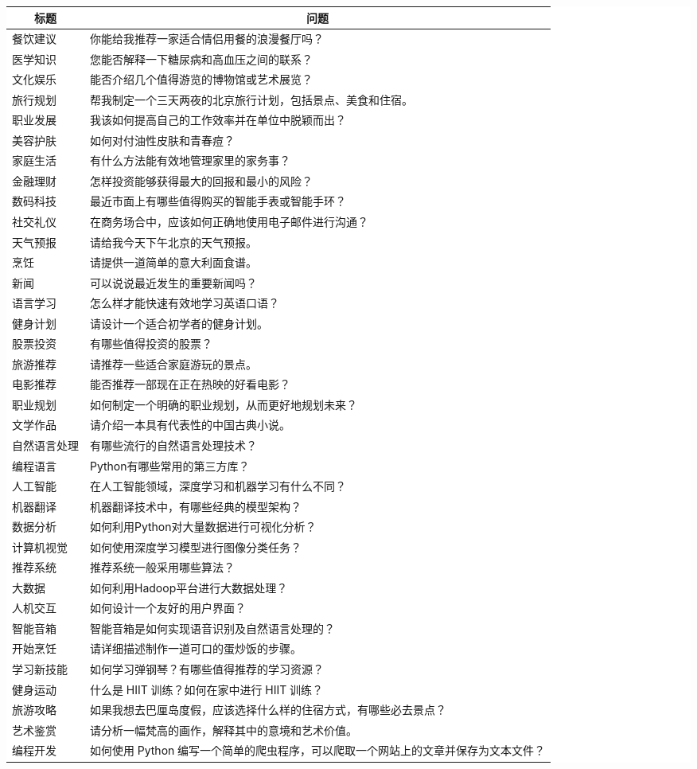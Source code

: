 | 标题                                     | 问题                                                         |
| ---------------------------------------- | ------------------------------------------------------------ |
| 餐饮建议                                 | 你能给我推荐一家适合情侣用餐的浪漫餐厅吗？                 |
| 医学知识                                 | 您能否解释一下糖尿病和高血压之间的联系？                   |
| 文化娱乐                                 | 能否介绍几个值得游览的博物馆或艺术展览？                   |
| 旅行规划                                 | 帮我制定一个三天两夜的北京旅行计划，包括景点、美食和住宿。 |
| 职业发展                                 | 我该如何提高自己的工作效率并在单位中脱颖而出？             |
| 美容护肤                                 | 如何对付油性皮肤和青春痘？                                 |
| 家庭生活                                 | 有什么方法能有效地管理家里的家务事？                     |
| 金融理财                                 | 怎样投资能够获得最大的回报和最小的风险？                   |
| 数码科技                                 | 最近市面上有哪些值得购买的智能手表或智能手环？             |
| 社交礼仪                                 | 在商务场合中，应该如何正确地使用电子邮件进行沟通？       |
|天气预报|请给我今天下午北京的天气预报。|
|烹饪|请提供一道简单的意大利面食谱。|
|新闻|可以说说最近发生的重要新闻吗？|
|语言学习|怎么样才能快速有效地学习英语口语？|
|健身计划|请设计一个适合初学者的健身计划。|
|股票投资|有哪些值得投资的股票？|
|旅游推荐|请推荐一些适合家庭游玩的景点。|
|电影推荐|能否推荐一部现在正在热映的好看电影？|
|职业规划|如何制定一个明确的职业规划，从而更好地规划未来？|
|文学作品|请介绍一本具有代表性的中国古典小说。|
|自然语言处理|有哪些流行的自然语言处理技术？|
|编程语言|Python有哪些常用的第三方库？|
|人工智能|在人工智能领域，深度学习和机器学习有什么不同？|
|机器翻译|机器翻译技术中，有哪些经典的模型架构？|
|数据分析|如何利用Python对大量数据进行可视化分析？|
|计算机视觉|如何使用深度学习模型进行图像分类任务？|
|推荐系统|推荐系统一般采用哪些算法？|
|大数据|如何利用Hadoop平台进行大数据处理？|
|人机交互|如何设计一个友好的用户界面？|
|智能音箱|智能音箱是如何实现语音识别及自然语言处理的？|
| 开始烹饪 | 请详细描述制作一道可口的蛋炒饭的步骤。|
| 学习新技能 | 如何学习弹钢琴？有哪些值得推荐的学习资源？|
| 健身运动 | 什么是 HIIT 训练？如何在家中进行 HIIT 训练？|
| 旅游攻略 | 如果我想去巴厘岛度假，应该选择什么样的住宿方式，有哪些必去景点？|
| 艺术鉴赏 | 请分析一幅梵高的画作，解释其中的意境和艺术价值。|
| 编程开发 | 如何使用 Python 编写一个简单的爬虫程序，可以爬取一个网站上的文章并保存为文本文件？|